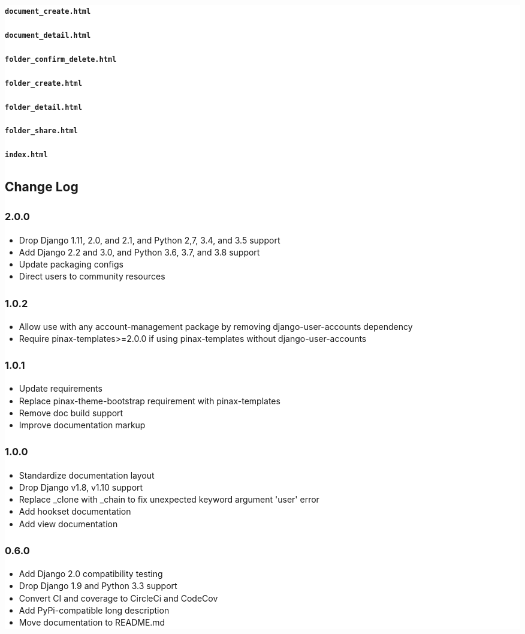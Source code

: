 #### `document_create.html`

#### `document_detail.html`

#### `folder_confirm_delete.html`

#### `folder_create.html`

#### `folder_detail.html`

#### `folder_share.html`

#### `index.html`


## Change Log

### 2.0.0

* Drop Django 1.11, 2.0, and 2.1, and Python 2,7, 3.4, and 3.5 support
* Add Django 2.2 and 3.0, and Python 3.6, 3.7, and 3.8 support
* Update packaging configs
* Direct users to community resources

### 1.0.2

* Allow use with any account-management package by removing django-user-accounts dependency
* Require pinax-templates>=2.0.0 if using pinax-templates without django-user-accounts

### 1.0.1

* Update requirements
* Replace pinax-theme-bootstrap requirement with pinax-templates
* Remove doc build support
* Improve documentation markup

### 1.0.0

* Standardize documentation layout
* Drop Django v1.8, v1.10 support
* Replace _clone with _chain to fix unexpected keyword argument 'user' error
* Add hookset documentation
* Add view documentation

### 0.6.0

* Add Django 2.0 compatibility testing
* Drop Django 1.9 and Python 3.3 support
* Convert CI and coverage to CircleCi and CodeCov
* Add PyPi-compatible long description
* Move documentation to README.md
